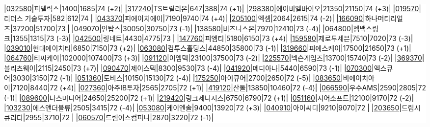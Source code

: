 |[032580](https://finance.daum.net/quotes/A032580)|피델릭스|1400|1685|74 (+2)|
|[317240](https://finance.daum.net/quotes/A317240)|TS트릴리온|647|388|74 (+1)|
|[298380](https://finance.daum.net/quotes/A298380)|에이비엘바이오|21350|21150|74 (+3)|
|[019570](https://finance.daum.net/quotes/A019570)|리더스 기술투자|582|612|74 |
|[043370](https://finance.daum.net/quotes/A043370)|피에이치에이|7190|9740|74 (+4)|
|[205100](https://finance.daum.net/quotes/A205100)|엑셈|2064|2615|74 (-2)|
|[166090](https://finance.daum.net/quotes/A166090)|하나머티리얼즈|37200|51700|73 |
|[049070](https://finance.daum.net/quotes/A049070)|인탑스|30050|30750|73 (-1)|
|[138580](https://finance.daum.net/quotes/A138580)|비즈니스온|7970|12410|73 (-4)|
|[064800](https://finance.daum.net/quotes/A064800)|젬백스링크|1355|1315|73 (-3)|
|[042500](https://finance.daum.net/quotes/A042500)|링네트|4430|4775|73 |
|[147760](https://finance.daum.net/quotes/A147760)|피엠티|5180|6150|73 (+4)|
|[159580](https://finance.daum.net/quotes/A159580)|제로투세븐|7510|7020|73 (-3)|
|[039010](https://finance.daum.net/quotes/A039010)|현대에이치티|6850|7150|73 (+2)|
|[063080](https://finance.daum.net/quotes/A063080)|컴투스홀딩스|44850|35800|73 (-1)|
|[319660](https://finance.daum.net/quotes/A319660)|피에스케이|17500|21650|73 (+1)|
|[064760](https://finance.daum.net/quotes/A064760)|티씨케이|102000|107400|73 (+3)|
|[091120](https://finance.daum.net/quotes/A091120)|이엠텍|23100|37500|73 (-2)|
|[225570](https://finance.daum.net/quotes/A225570)|넥슨게임즈|13700|15740|73 (-2)|
|[369370](https://finance.daum.net/quotes/A369370)|블리츠웨이|2115|2450|73 (+7)|
|[090470](https://finance.daum.net/quotes/A090470)|제이스텍|8300|9530|73 (-4)|
|[041920](https://finance.daum.net/quotes/A041920)|메디아나|5440|6590|73 (-1)|
|[070300](https://finance.daum.net/quotes/A070300)|엑스큐어|3030|3150|72 (-1)|
|[051360](https://finance.daum.net/quotes/A051360)|토비스|10150|15130|72 (-4)|
|[175250](https://finance.daum.net/quotes/A175250)|아이큐어|2700|2650|72 (-5)|
|[083650](https://finance.daum.net/quotes/A083650)|비에이치아이|7120|8440|72 (+4)|
|[027360](https://finance.daum.net/quotes/A027360)|아주IB투자|2565|2705|72 (+1)|
|[419120](https://finance.daum.net/quotes/A419120)|산돌|13850|10460|72 (-4)|
|[066590](https://finance.daum.net/quotes/A066590)|우수AMS|2590|2805|72 (-1)|
|[089600](https://finance.daum.net/quotes/A089600)|나스미디어|24650|25200|72 (+1)|
|[219420](https://finance.daum.net/quotes/A219420)|링크제니시스|6750|6790|72 (+1)|
|[051160](https://finance.daum.net/quotes/A051160)|지어소프트|12100|9170|72 (-2)|
|[103230](https://finance.daum.net/quotes/A103230)|에스앤더블류|2505|3415|72 (-4)|
|[053080](https://finance.daum.net/quotes/A053080)|케이엔솔|9400|13920|72 (+3)|
|[040910](https://finance.daum.net/quotes/A040910)|아이씨디|9210|9070|72 |
|[203650](https://finance.daum.net/quotes/A203650)|드림시큐리티|2955|3710|72 |
|[060570](https://finance.daum.net/quotes/A060570)|드림어스컴퍼니|2870|3220|72 (-1)|